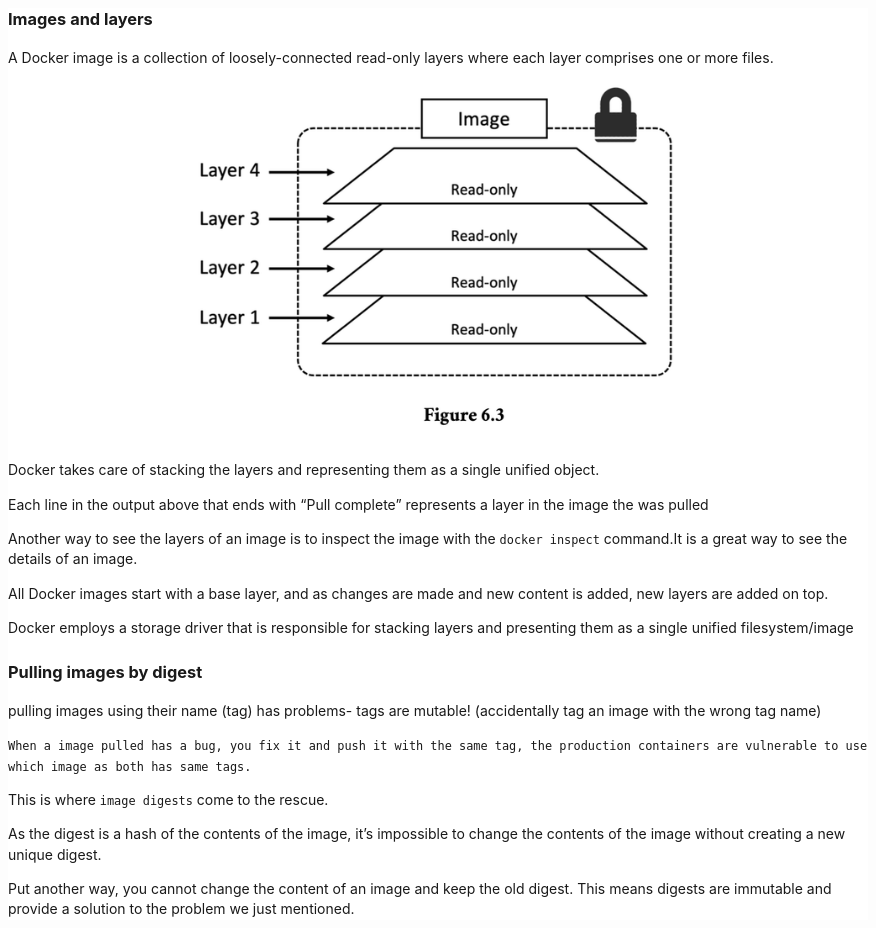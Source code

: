 ### Images and layers

A Docker image is a collection of loosely-connected read-only layers where each layer
comprises one or more files.

![image layers](images/image%20layers.png)

Docker takes care of stacking the layers and representing them as a single unified object.

Each line in the output above that ends with “Pull complete” represents a layer in the
image the was pulled

Another way to see the layers of an image is to inspect the image with the `docker
inspect` command.It is a great way to see the details of an image.

All Docker images start with a base layer, and as changes are made and new content is
added, new layers are added on top.

Docker employs a storage driver that is responsible for stacking layers and presenting
them as a single unified filesystem/image

### Pulling images by digest

pulling images using their name (tag) has problems- tags are mutable! (accidentally tag an image with the wrong tag name)

```note
When a image pulled has a bug, you fix it and push it with the same tag, the production containers are vulnerable to use which image as both has same tags.
```

This is where `image digests` come to the rescue.

As the digest is a hash of the contents of the image, it’s impossible to change
the contents of the image without creating a new unique digest.

Put another way, you
cannot change the content of an image and keep the old digest. This means digests are
immutable and provide a solution to the problem we just mentioned.
